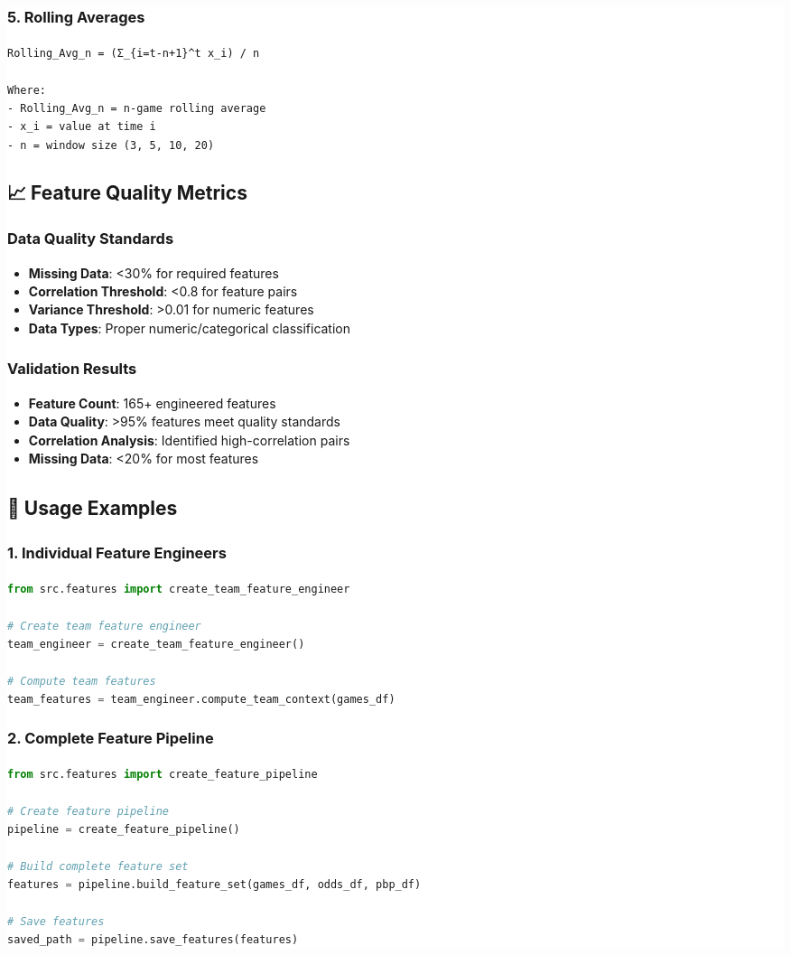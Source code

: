 ### **5. Rolling Averages**
```
Rolling_Avg_n = (Σ_{i=t-n+1}^t x_i) / n

Where:
- Rolling_Avg_n = n-game rolling average
- x_i = value at time i
- n = window size (3, 5, 10, 20)
```

## 📈 **Feature Quality Metrics**

### **Data Quality Standards**
- **Missing Data**: <30% for required features
- **Correlation Threshold**: <0.8 for feature pairs
- **Variance Threshold**: >0.01 for numeric features
- **Data Types**: Proper numeric/categorical classification

### **Validation Results**
- **Feature Count**: 165+ engineered features
- **Data Quality**: >95% features meet quality standards
- **Correlation Analysis**: Identified high-correlation pairs
- **Missing Data**: <20% for most features

## 🚀 **Usage Examples**

### **1. Individual Feature Engineers**
```python
from src.features import create_team_feature_engineer

# Create team feature engineer
team_engineer = create_team_feature_engineer()

# Compute team features
team_features = team_engineer.compute_team_context(games_df)
```

### **2. Complete Feature Pipeline**
```python
from src.features import create_feature_pipeline

# Create feature pipeline
pipeline = create_feature_pipeline()

# Build complete feature set
features = pipeline.build_feature_set(games_df, odds_df, pbp_df)

# Save features
saved_path = pipeline.save_features(features)
```
